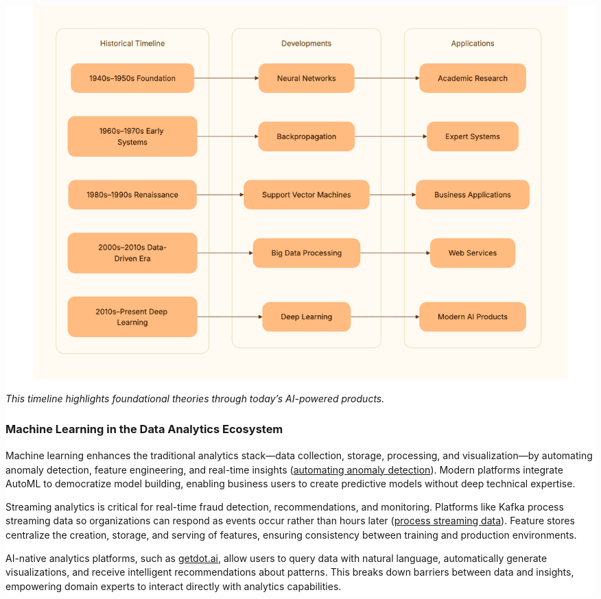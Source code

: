 

<figure><img src="../../.gitbook/assets/image (30).png" alt=""><figcaption></figcaption></figure>

_This timeline highlights foundational theories through today’s AI-powered products._

### Machine Learning in the Data Analytics Ecosystem

Machine learning enhances the traditional analytics stack—data collection, storage, processing, and visualization—by automating anomaly detection, feature engineering, and real-time insights ([automating anomaly detection](https://www.ibm.com/think/topics/machine-learning-pipeline)). Modern platforms integrate AutoML to democratize model building, enabling business users to create predictive models without deep technical expertise.

Streaming analytics is critical for real-time fraud detection, recommendations, and monitoring. Platforms like Kafka process streaming data so organizations can respond as events occur rather than hours later ([process streaming data](https://aws.amazon.com/what-is/apache-kafka/)). Feature stores centralize the creation, storage, and serving of features, ensuring consistency between training and production environments.

AI-native analytics platforms, such as [getdot.ai](https://getdot.ai), allow users to query data with natural language, automatically generate visualizations, and receive intelligent recommendations about patterns. This breaks down barriers between data and insights, empowering domain experts to interact directly with analytics capabilities.
